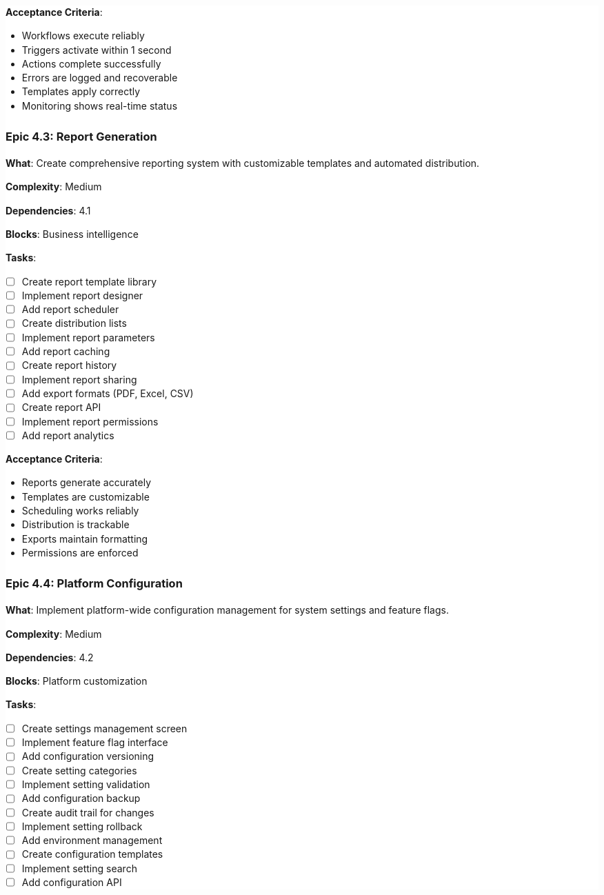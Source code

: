 **Acceptance Criteria**:
- Workflows execute reliably
- Triggers activate within 1 second
- Actions complete successfully
- Errors are logged and recoverable
- Templates apply correctly
- Monitoring shows real-time status

### Epic 4.3: Report Generation
**What**: Create comprehensive reporting system with customizable templates and automated distribution.

**Complexity**: Medium

**Dependencies**: 4.1

**Blocks**: Business intelligence

**Tasks**:
- [ ] Create report template library
- [ ] Implement report designer
- [ ] Add report scheduler
- [ ] Create distribution lists
- [ ] Implement report parameters
- [ ] Add report caching
- [ ] Create report history
- [ ] Implement report sharing
- [ ] Add export formats (PDF, Excel, CSV)
- [ ] Create report API
- [ ] Implement report permissions
- [ ] Add report analytics

**Acceptance Criteria**:
- Reports generate accurately
- Templates are customizable
- Scheduling works reliably
- Distribution is trackable
- Exports maintain formatting
- Permissions are enforced

### Epic 4.4: Platform Configuration
**What**: Implement platform-wide configuration management for system settings and feature flags.

**Complexity**: Medium

**Dependencies**: 4.2

**Blocks**: Platform customization

**Tasks**:
- [ ] Create settings management screen
- [ ] Implement feature flag interface
- [ ] Add configuration versioning
- [ ] Create setting categories
- [ ] Implement setting validation
- [ ] Add configuration backup
- [ ] Create audit trail for changes
- [ ] Implement setting rollback
- [ ] Add environment management
- [ ] Create configuration templates
- [ ] Implement setting search
- [ ] Add configuration API
